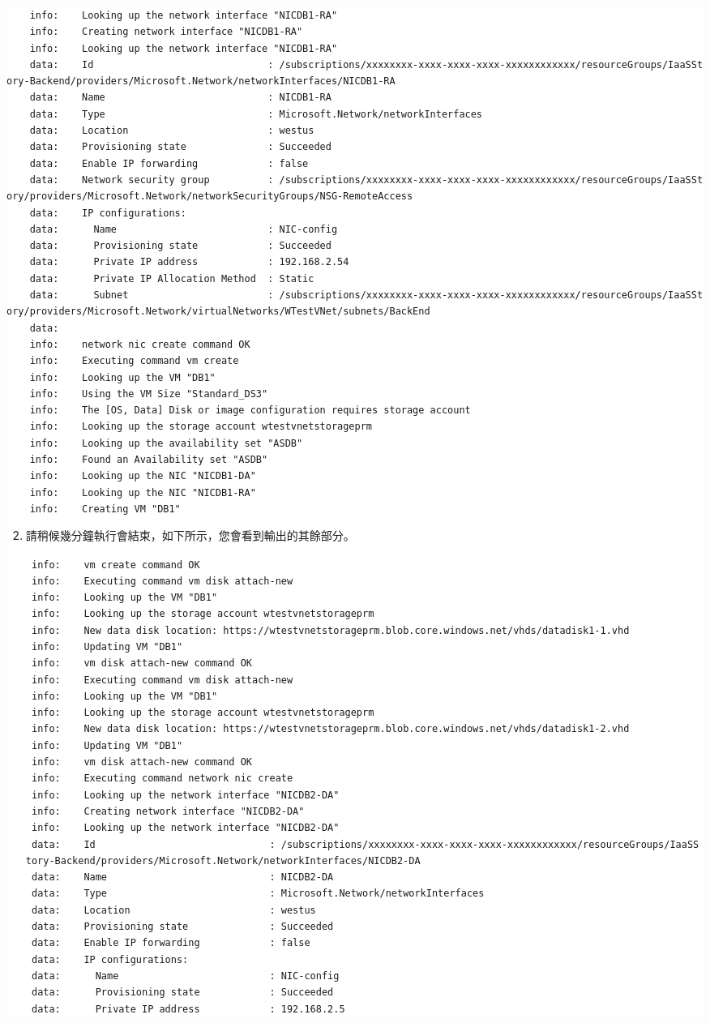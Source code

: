         info:    Looking up the network interface "NICDB1-RA"
        info:    Creating network interface "NICDB1-RA"
        info:    Looking up the network interface "NICDB1-RA"
        data:    Id                              : /subscriptions/xxxxxxxx-xxxx-xxxx-xxxx-xxxxxxxxxxxx/resourceGroups/IaaSStory-Backend/providers/Microsoft.Network/networkInterfaces/NICDB1-RA
        data:    Name                            : NICDB1-RA
        data:    Type                            : Microsoft.Network/networkInterfaces
        data:    Location                        : westus
        data:    Provisioning state              : Succeeded
        data:    Enable IP forwarding            : false
        data:    Network security group          : /subscriptions/xxxxxxxx-xxxx-xxxx-xxxx-xxxxxxxxxxxx/resourceGroups/IaaSStory/providers/Microsoft.Network/networkSecurityGroups/NSG-RemoteAccess
        data:    IP configurations:
        data:      Name                          : NIC-config
        data:      Provisioning state            : Succeeded
        data:      Private IP address            : 192.168.2.54
        data:      Private IP Allocation Method  : Static
        data:      Subnet                        : /subscriptions/xxxxxxxx-xxxx-xxxx-xxxx-xxxxxxxxxxxx/resourceGroups/IaaSStory/providers/Microsoft.Network/virtualNetworks/WTestVNet/subnets/BackEnd
        data:
        info:    network nic create command OK
        info:    Executing command vm create
        info:    Looking up the VM "DB1"
        info:    Using the VM Size "Standard_DS3"
        info:    The [OS, Data] Disk or image configuration requires storage account
        info:    Looking up the storage account wtestvnetstorageprm
        info:    Looking up the availability set "ASDB"
        info:    Found an Availability set "ASDB"
        info:    Looking up the NIC "NICDB1-DA"
        info:    Looking up the NIC "NICDB1-RA"
        info:    Creating VM "DB1"

2. 請稍候幾分鐘執行會結束，如下所示，您會看到輸出的其餘部分。

        info:    vm create command OK
        info:    Executing command vm disk attach-new
        info:    Looking up the VM "DB1"
        info:    Looking up the storage account wtestvnetstorageprm
        info:    New data disk location: https://wtestvnetstorageprm.blob.core.windows.net/vhds/datadisk1-1.vhd
        info:    Updating VM "DB1"
        info:    vm disk attach-new command OK
        info:    Executing command vm disk attach-new
        info:    Looking up the VM "DB1"
        info:    Looking up the storage account wtestvnetstorageprm
        info:    New data disk location: https://wtestvnetstorageprm.blob.core.windows.net/vhds/datadisk1-2.vhd
        info:    Updating VM "DB1"
        info:    vm disk attach-new command OK
        info:    Executing command network nic create
        info:    Looking up the network interface "NICDB2-DA"
        info:    Creating network interface "NICDB2-DA"
        info:    Looking up the network interface "NICDB2-DA"
        data:    Id                              : /subscriptions/xxxxxxxx-xxxx-xxxx-xxxx-xxxxxxxxxxxx/resourceGroups/IaaSStory-Backend/providers/Microsoft.Network/networkInterfaces/NICDB2-DA
        data:    Name                            : NICDB2-DA
        data:    Type                            : Microsoft.Network/networkInterfaces
        data:    Location                        : westus
        data:    Provisioning state              : Succeeded
        data:    Enable IP forwarding            : false
        data:    IP configurations:
        data:      Name                          : NIC-config
        data:      Provisioning state            : Succeeded
        data:      Private IP address            : 192.168.2.5